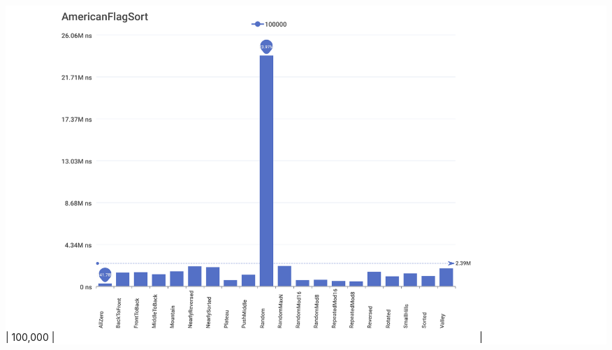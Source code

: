 | 100,000            | <img src="../../images/perf/algo/AmericanFlagSort_cat_d_series_s_100000$_bars.svg" width="600">     |